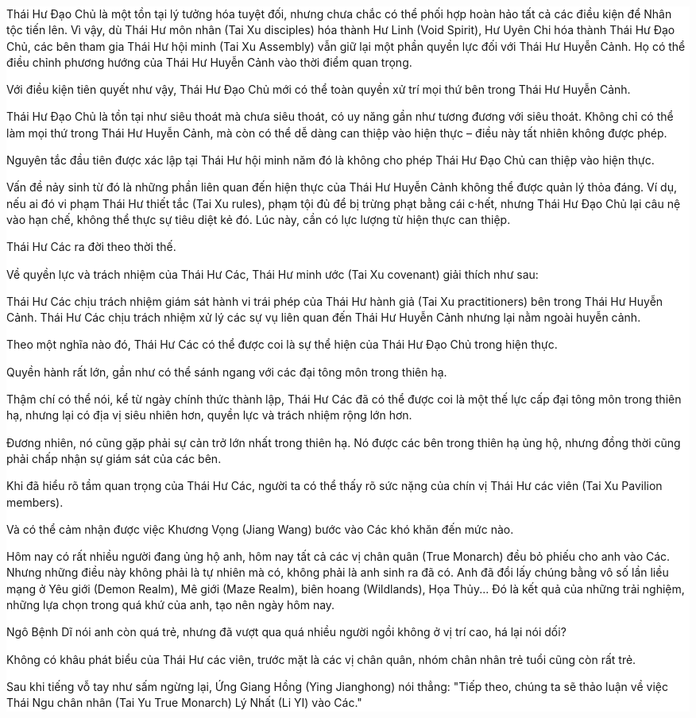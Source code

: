 Thái Hư Đạo Chủ là một tồn tại lý tưởng hóa tuyệt đối, nhưng chưa chắc có thể phối hợp hoàn hảo tất cả các điều kiện để Nhân tộc tiến lên. Vì vậy, dù Thái Hư môn nhân (Tai Xu disciples) hóa thành Hư Linh (Void Spirit), Hư Uyên Chi hóa thành Thái Hư Đạo Chủ, các bên tham gia Thái Hư hội minh (Tai Xu Assembly) vẫn giữ lại một phần quyền lực đối với Thái Hư Huyễn Cảnh. Họ có thể điều chỉnh phương hướng của Thái Hư Huyễn Cảnh vào thời điểm quan trọng.

Với điều kiện tiên quyết như vậy, Thái Hư Đạo Chủ mới có thể toàn quyền xử trí mọi thứ bên trong Thái Hư Huyễn Cảnh.

Thái Hư Đạo Chủ là tồn tại như siêu thoát mà chưa siêu thoát, có uy năng gần như tương đương với siêu thoát. Không chỉ có thể làm mọi thứ trong Thái Hư Huyễn Cảnh, mà còn có thể dễ dàng can thiệp vào hiện thực – điều này tất nhiên không được phép.

Nguyên tắc đầu tiên được xác lập tại Thái Hư hội minh năm đó là không cho phép Thái Hư Đạo Chủ can thiệp vào hiện thực.

Vấn đề nảy sinh từ đó là những phần liên quan đến hiện thực của Thái Hư Huyễn Cảnh không thể được quản lý thỏa đáng. Ví dụ, nếu ai đó vi phạm Thái Hư thiết tắc (Tai Xu rules), phạm tội đủ để bị trừng phạt bằng cái c·hết, nhưng Thái Hư Đạo Chủ lại câu nệ vào hạn chế, không thể thực sự tiêu diệt kẻ đó. Lúc này, cần có lực lượng từ hiện thực can thiệp.

Thái Hư Các ra đời theo thời thế.

Về quyền lực và trách nhiệm của Thái Hư Các, Thái Hư minh ước (Tai Xu covenant) giải thích như sau:

Thái Hư Các chịu trách nhiệm giám sát hành vi trái phép của Thái Hư hành giả (Tai Xu practitioners) bên trong Thái Hư Huyễn Cảnh. Thái Hư Các chịu trách nhiệm xử lý các sự vụ liên quan đến Thái Hư Huyễn Cảnh nhưng lại nằm ngoài huyễn cảnh.

Theo một nghĩa nào đó, Thái Hư Các có thể được coi là sự thể hiện của Thái Hư Đạo Chủ trong hiện thực.

Quyền hành rất lớn, gần như có thể sánh ngang với các đại tông môn trong thiên hạ.

Thậm chí có thể nói, kể từ ngày chính thức thành lập, Thái Hư Các đã có thể được coi là một thế lực cấp đại tông môn trong thiên hạ, nhưng lại có địa vị siêu nhiên hơn, quyền lực và trách nhiệm rộng lớn hơn.

Đương nhiên, nó cũng gặp phải sự cản trở lớn nhất trong thiên hạ. Nó được các bên trong thiên hạ ủng hộ, nhưng đồng thời cũng phải chấp nhận sự giám sát của các bên.

Khi đã hiểu rõ tầm quan trọng của Thái Hư Các, người ta có thể thấy rõ sức nặng của chín vị Thái Hư các viên (Tai Xu Pavilion members).

Và có thể cảm nhận được việc Khương Vọng (Jiang Wang) bước vào Các khó khăn đến mức nào.

Hôm nay có rất nhiều người đang ủng hộ anh, hôm nay tất cả các vị chân quân (True Monarch) đều bỏ phiếu cho anh vào Các. Nhưng những điều này không phải là tự nhiên mà có, không phải là anh sinh ra đã có. Anh đã đổi lấy chúng bằng vô số lần liều mạng ở Yêu giới (Demon Realm), Mê giới (Maze Realm), biên hoang (Wildlands), Họa Thủy... Đó là kết quả của những trải nghiệm, những lựa chọn trong quá khứ của anh, tạo nên ngày hôm nay.

Ngô Bệnh Dĩ nói anh còn quá trẻ, nhưng đã vượt qua quá nhiều người ngồi không ở vị trí cao, há lại nói dối?

Không có khâu phát biểu của Thái Hư các viên, trước mặt là các vị chân quân, nhóm chân nhân trẻ tuổi cũng còn rất trẻ.

Sau khi tiếng vỗ tay như sấm ngừng lại, Ứng Giang Hồng (Ying Jianghong) nói thẳng: "Tiếp theo, chúng ta sẽ thảo luận về việc Thái Ngu chân nhân (Tai Yu True Monarch) Lý Nhất (Li YI) vào Các."
